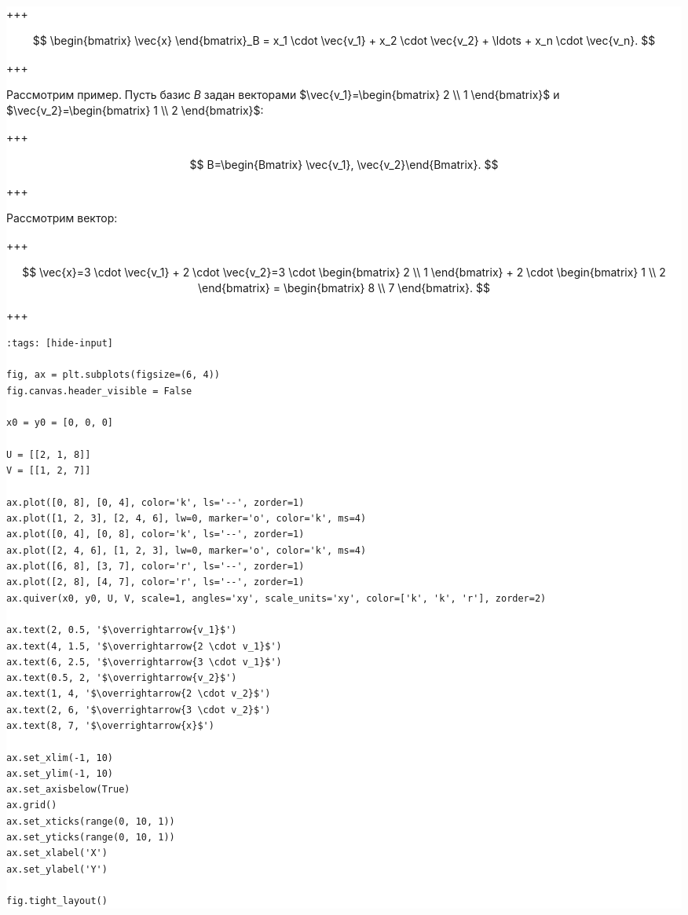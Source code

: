 +++

$$ \begin{bmatrix} \vec{x} \end{bmatrix}_B = x_1 \cdot \vec{v_1} + x_2 \cdot \vec{v_2} + \ldots + x_n \cdot \vec{v_n}. $$

+++

Рассмотрим пример. Пусть базис $B$ задан векторами $\vec{v_1}=\begin{bmatrix} 2 \\ 1 \end{bmatrix}$ и $\vec{v_2}=\begin{bmatrix} 1 \\ 2 \end{bmatrix}$:

+++

$$ B=\begin{Bmatrix} \vec{v_1}, \vec{v_2}\end{Bmatrix}. $$

+++

Рассмотрим вектор:

+++

$$ \vec{x}=3 \cdot \vec{v_1} + 2 \cdot \vec{v_2}=3 \cdot \begin{bmatrix} 2 \\ 1 \end{bmatrix} + 2 \cdot \begin{bmatrix} 1 \\ 2 \end{bmatrix} = \begin{bmatrix} 8 \\ 7 \end{bmatrix}. $$

+++

```{code-cell} ipython3
:tags: [hide-input]

fig, ax = plt.subplots(figsize=(6, 4))
fig.canvas.header_visible = False

x0 = y0 = [0, 0, 0]

U = [[2, 1, 8]]
V = [[1, 2, 7]]

ax.plot([0, 8], [0, 4], color='k', ls='--', zorder=1)
ax.plot([1, 2, 3], [2, 4, 6], lw=0, marker='o', color='k', ms=4)
ax.plot([0, 4], [0, 8], color='k', ls='--', zorder=1)
ax.plot([2, 4, 6], [1, 2, 3], lw=0, marker='o', color='k', ms=4)
ax.plot([6, 8], [3, 7], color='r', ls='--', zorder=1)
ax.plot([2, 8], [4, 7], color='r', ls='--', zorder=1)
ax.quiver(x0, y0, U, V, scale=1, angles='xy', scale_units='xy', color=['k', 'k', 'r'], zorder=2)

ax.text(2, 0.5, '$\overrightarrow{v_1}$')
ax.text(4, 1.5, '$\overrightarrow{2 \cdot v_1}$')
ax.text(6, 2.5, '$\overrightarrow{3 \cdot v_1}$')
ax.text(0.5, 2, '$\overrightarrow{v_2}$')
ax.text(1, 4, '$\overrightarrow{2 \cdot v_2}$')
ax.text(2, 6, '$\overrightarrow{3 \cdot v_2}$')
ax.text(8, 7, '$\overrightarrow{x}$')

ax.set_xlim(-1, 10)
ax.set_ylim(-1, 10)
ax.set_axisbelow(True)
ax.grid()
ax.set_xticks(range(0, 10, 1))
ax.set_yticks(range(0, 10, 1))
ax.set_xlabel('X')
ax.set_ylabel('Y')

fig.tight_layout()
```
